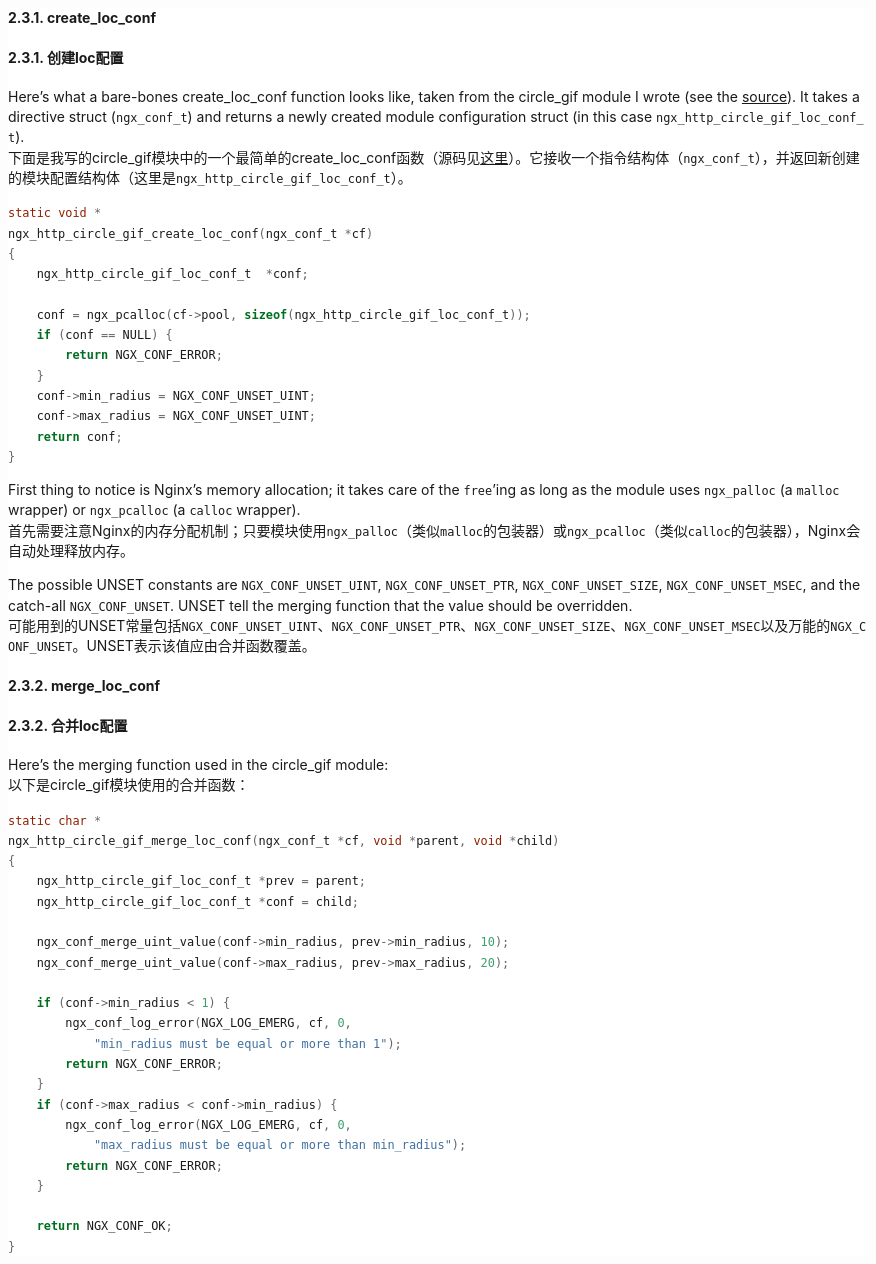 #### 2.3.1. create_loc_conf  
#### 2.3.1. 创建loc配置

Here’s what a bare-bones create_loc_conf function looks like, taken from the circle_gif module I wrote (see the [source](https://github.com/evanmiller/nginx_circle_gif/blob/master/ngx_http_circle_gif_module.c)). It takes a directive struct (`ngx_conf_t`) and returns a newly created module configuration struct (in this case `ngx_http_circle_gif_loc_conf_t`).  
下面是我写的circle_gif模块中的一个最简单的create_loc_conf函数（源码见[这里](https://github.com/evanmiller/nginx_circle_gif/blob/master/ngx_http_circle_gif_module.c)）。它接收一个指令结构体（`ngx_conf_t`），并返回新创建的模块配置结构体（这里是`ngx_http_circle_gif_loc_conf_t`）。

```c
static void *
ngx_http_circle_gif_create_loc_conf(ngx_conf_t *cf)
{
    ngx_http_circle_gif_loc_conf_t  *conf;

    conf = ngx_pcalloc(cf->pool, sizeof(ngx_http_circle_gif_loc_conf_t));
    if (conf == NULL) {
        return NGX_CONF_ERROR;
    }
    conf->min_radius = NGX_CONF_UNSET_UINT;
    conf->max_radius = NGX_CONF_UNSET_UINT;
    return conf;
}
```

First thing to notice is Nginx’s memory allocation; it takes care of the `free`’ing as long as the module uses `ngx_palloc` (a `malloc` wrapper) or `ngx_pcalloc` (a `calloc` wrapper).  
首先需要注意Nginx的内存分配机制；只要模块使用`ngx_palloc`（类似`malloc`的包装器）或`ngx_pcalloc`（类似`calloc`的包装器），Nginx会自动处理释放内存。

The possible UNSET constants are `NGX_CONF_UNSET_UINT`, `NGX_CONF_UNSET_PTR`, `NGX_CONF_UNSET_SIZE`, `NGX_CONF_UNSET_MSEC`, and the catch-all `NGX_CONF_UNSET`. UNSET tell the merging function that the value should be overridden.  
可能用到的UNSET常量包括`NGX_CONF_UNSET_UINT`、`NGX_CONF_UNSET_PTR`、`NGX_CONF_UNSET_SIZE`、`NGX_CONF_UNSET_MSEC`以及万能的`NGX_CONF_UNSET`。UNSET表示该值应由合并函数覆盖。

#### 2.3.2. merge_loc_conf  
#### 2.3.2. 合并loc配置

Here’s the merging function used in the circle_gif module:  
以下是circle_gif模块使用的合并函数：

```c
static char *
ngx_http_circle_gif_merge_loc_conf(ngx_conf_t *cf, void *parent, void *child)
{
    ngx_http_circle_gif_loc_conf_t *prev = parent;
    ngx_http_circle_gif_loc_conf_t *conf = child;

    ngx_conf_merge_uint_value(conf->min_radius, prev->min_radius, 10);
    ngx_conf_merge_uint_value(conf->max_radius, prev->max_radius, 20);

    if (conf->min_radius < 1) {
        ngx_conf_log_error(NGX_LOG_EMERG, cf, 0, 
            "min_radius must be equal or more than 1");
        return NGX_CONF_ERROR;
    }
    if (conf->max_radius < conf->min_radius) {
        ngx_conf_log_error(NGX_LOG_EMERG, cf, 0, 
            "max_radius must be equal or more than min_radius");
        return NGX_CONF_ERROR;
    }

    return NGX_CONF_OK;
}
```